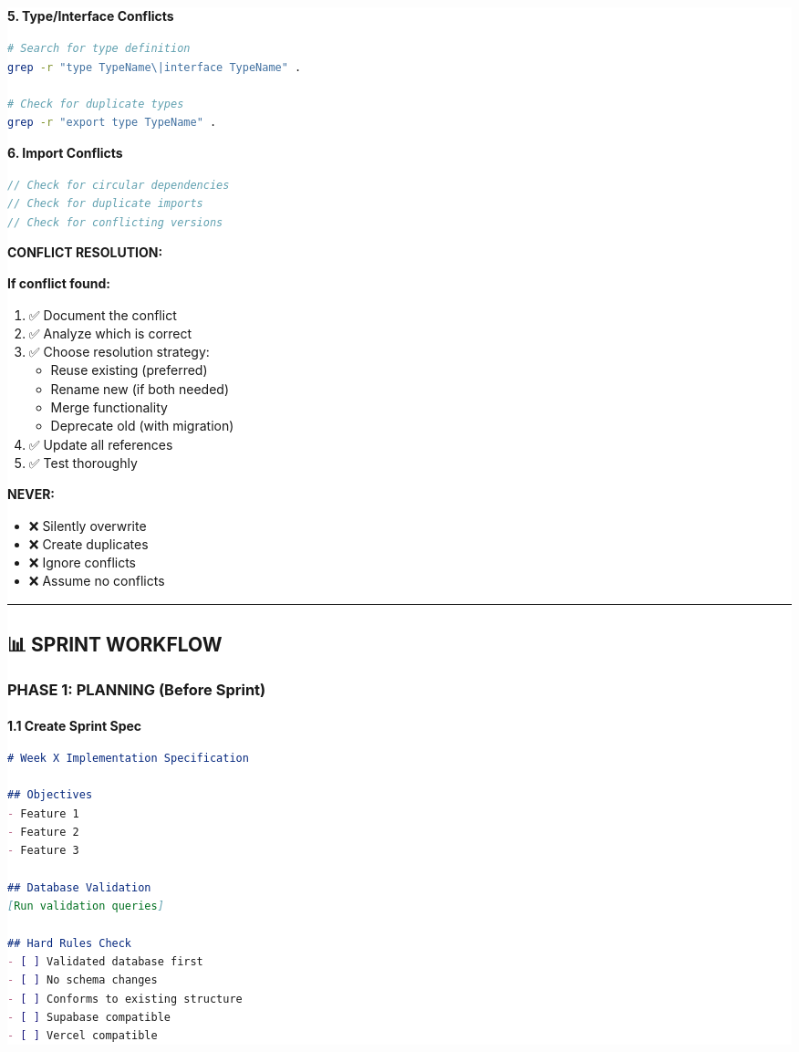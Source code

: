 **5. Type/Interface Conflicts**
```bash
# Search for type definition
grep -r "type TypeName\|interface TypeName" .

# Check for duplicate types
grep -r "export type TypeName" .
```

**6. Import Conflicts**
```typescript
// Check for circular dependencies
// Check for duplicate imports
// Check for conflicting versions
```

**CONFLICT RESOLUTION:**

**If conflict found:**
1. ✅ Document the conflict
2. ✅ Analyze which is correct
3. ✅ Choose resolution strategy:
   - Reuse existing (preferred)
   - Rename new (if both needed)
   - Merge functionality
   - Deprecate old (with migration)
4. ✅ Update all references
5. ✅ Test thoroughly

**NEVER:**
- ❌ Silently overwrite
- ❌ Create duplicates
- ❌ Ignore conflicts
- ❌ Assume no conflicts

---

## 📊 SPRINT WORKFLOW

### **PHASE 1: PLANNING (Before Sprint)**

**1.1 Create Sprint Spec**
```markdown
# Week X Implementation Specification

## Objectives
- Feature 1
- Feature 2
- Feature 3

## Database Validation
[Run validation queries]

## Hard Rules Check
- [ ] Validated database first
- [ ] No schema changes
- [ ] Conforms to existing structure
- [ ] Supabase compatible
- [ ] Vercel compatible
```
